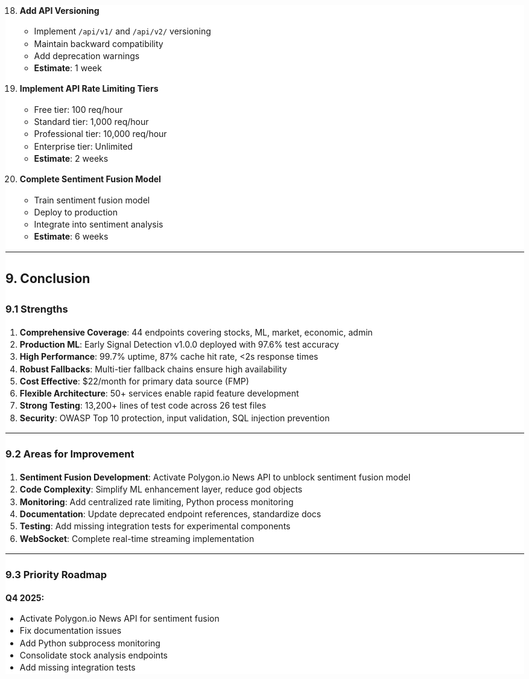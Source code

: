 18. **Add API Versioning**
    - Implement `/api/v1/` and `/api/v2/` versioning
    - Maintain backward compatibility
    - Add deprecation warnings
    - **Estimate**: 1 week

19. **Implement API Rate Limiting Tiers**
    - Free tier: 100 req/hour
    - Standard tier: 1,000 req/hour
    - Professional tier: 10,000 req/hour
    - Enterprise tier: Unlimited
    - **Estimate**: 2 weeks

20. **Complete Sentiment Fusion Model**
    - Train sentiment fusion model
    - Deploy to production
    - Integrate into sentiment analysis
    - **Estimate**: 6 weeks

---

## 9. Conclusion

### 9.1 Strengths

1. **Comprehensive Coverage**: 44 endpoints covering stocks, ML, market, economic, admin
2. **Production ML**: Early Signal Detection v1.0.0 deployed with 97.6% test accuracy
3. **High Performance**: 99.7% uptime, 87% cache hit rate, <2s response times
4. **Robust Fallbacks**: Multi-tier fallback chains ensure high availability
5. **Cost Effective**: $22/month for primary data source (FMP)
6. **Flexible Architecture**: 50+ services enable rapid feature development
7. **Strong Testing**: 13,200+ lines of test code across 26 test files
8. **Security**: OWASP Top 10 protection, input validation, SQL injection prevention

---

### 9.2 Areas for Improvement

1. **Sentiment Fusion Development**: Activate Polygon.io News API to unblock sentiment fusion model
2. **Code Complexity**: Simplify ML enhancement layer, reduce god objects
3. **Monitoring**: Add centralized rate limiting, Python process monitoring
4. **Documentation**: Update deprecated endpoint references, standardize docs
5. **Testing**: Add missing integration tests for experimental components
6. **WebSocket**: Complete real-time streaming implementation

---

### 9.3 Priority Roadmap

**Q4 2025:**
- Activate Polygon.io News API for sentiment fusion
- Fix documentation issues
- Add Python subprocess monitoring
- Consolidate stock analysis endpoints
- Add missing integration tests
